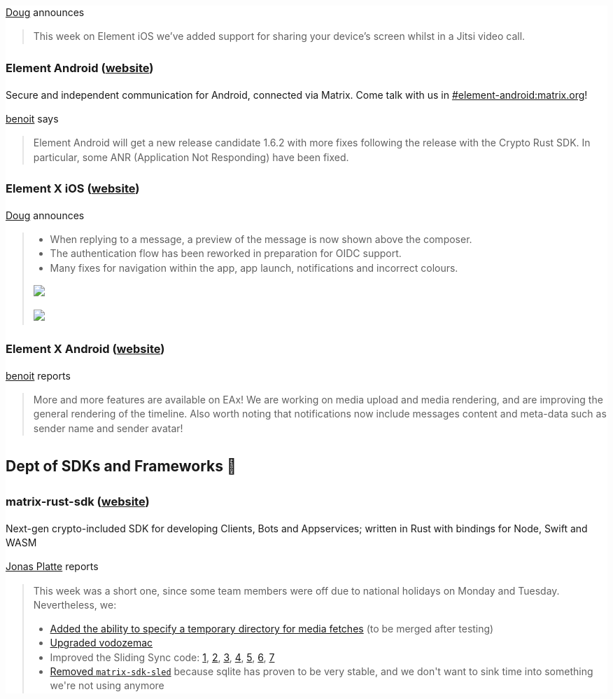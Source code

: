 [Doug](https://matrix.to/#/@douge:matrix.org) announces

> This week on Element iOS we’ve added support for sharing your device’s screen whilst in a Jitsi video call.

### Element Android ([website](https://github.com/vector-im/element-android))

Secure and independent communication for Android, connected via Matrix. Come talk with us in [#element-android:matrix.org](https://matrix.to/#/#element-android:matrix.org)!

[benoit](https://matrix.to/#/@benoit.marty:matrix.org) says

> Element Android will get a new release candidate 1.6.2 with more fixes following the release with the Crypto Rust SDK. In particular, some ANR (Application Not Responding) have been fixed.

### Element X iOS ([website](https://github.com/vector-im/element-x-ios))

[Doug](https://matrix.to/#/@douge:matrix.org) announces

> * When replying to a message, a preview of the message is now shown above the composer.
> * The authentication flow has been reworked in preparation for OIDC support.
> * Many fixes for navigation within the app, app launch, notifications and incorrect colours.
> 
> ![](/blog/img/XFRQMLLaGFPDcmIphNLgqvpu.png)
> 
> ![](/blog/img/smwJjKVDSyUtuzguoPQqIYKY.png)

### Element X Android ([website](https://github.com/vector-im/element-x-android))

[benoit](https://matrix.to/#/@benoit.marty:matrix.org) reports

> More and more features are available on EAx! We are working on media upload and media rendering, and are improving the general rendering of the timeline. Also worth noting that notifications now include messages content and meta-data such as sender name and sender avatar!

## Dept of SDKs and Frameworks 🧰

### matrix-rust-sdk ([website](https://github.com/matrix-org/matrix-rust-sdk))

Next-gen crypto-included SDK for developing Clients, Bots and Appservices; written in Rust with bindings for Node, Swift and WASM

[Jonas Platte](https://matrix.to/#/@jplatte:flipdot.org) reports

> This week was a short one, since some team members were off due to national holidays on Monday and Tuesday.
> Nevertheless, we:
> 
> * [Added the ability to specify a temporary directory for media fetches](https://github.com/matrix-org/matrix-rust-sdk/pull/1983) (to be merged after testing)
> * [Upgraded vodozemac](https://github.com/matrix-org/matrix-rust-sdk/pull/1989)
> * Improved the Sliding Sync code: [1](https://github.com/matrix-org/matrix-rust-sdk/pull/1981), [2](https://github.com/matrix-org/matrix-rust-sdk/pull/1988), [3](https://github.com/matrix-org/matrix-rust-sdk/pull/1992), [4](https://github.com/matrix-org/matrix-rust-sdk/pull/1995), [5](https://github.com/matrix-org/matrix-rust-sdk/pull/1985), [6](https://github.com/matrix-org/matrix-rust-sdk/pull/1948), [7](https://github.com/matrix-org/matrix-rust-sdk/pull/2002)
> * [Removed `matrix-sdk-sled`](https://github.com/matrix-org/matrix-rust-sdk/pull/1997) because sqlite has proven to be very stable, and we don't want to sink time into something we're not using anymore
